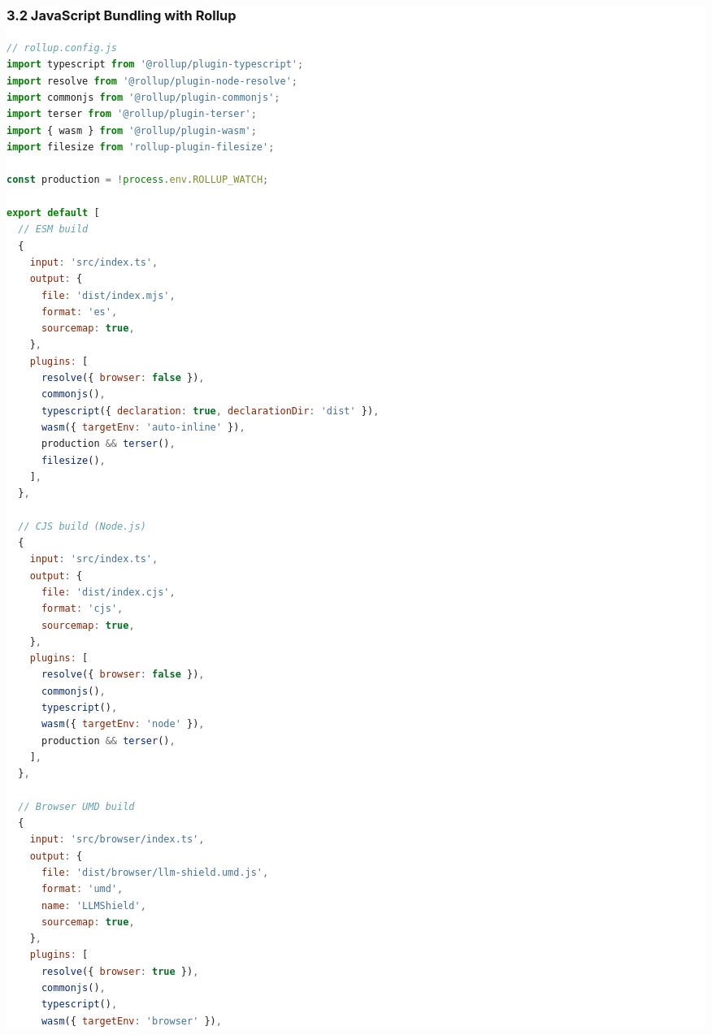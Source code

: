 ### 3.2 JavaScript Bundling with Rollup

```javascript
// rollup.config.js
import typescript from '@rollup/plugin-typescript';
import resolve from '@rollup/plugin-node-resolve';
import commonjs from '@rollup/plugin-commonjs';
import terser from '@rollup/plugin-terser';
import { wasm } from '@rollup/plugin-wasm';
import filesize from 'rollup-plugin-filesize';

const production = !process.env.ROLLUP_WATCH;

export default [
  // ESM build
  {
    input: 'src/index.ts',
    output: {
      file: 'dist/index.mjs',
      format: 'es',
      sourcemap: true,
    },
    plugins: [
      resolve({ browser: false }),
      commonjs(),
      typescript({ declaration: true, declarationDir: 'dist' }),
      wasm({ targetEnv: 'auto-inline' }),
      production && terser(),
      filesize(),
    ],
  },

  // CJS build (Node.js)
  {
    input: 'src/index.ts',
    output: {
      file: 'dist/index.cjs',
      format: 'cjs',
      sourcemap: true,
    },
    plugins: [
      resolve({ browser: false }),
      commonjs(),
      typescript(),
      wasm({ targetEnv: 'node' }),
      production && terser(),
    ],
  },

  // Browser UMD build
  {
    input: 'src/browser/index.ts',
    output: {
      file: 'dist/browser/llm-shield.umd.js',
      format: 'umd',
      name: 'LLMShield',
      sourcemap: true,
    },
    plugins: [
      resolve({ browser: true }),
      commonjs(),
      typescript(),
      wasm({ targetEnv: 'browser' }),
```